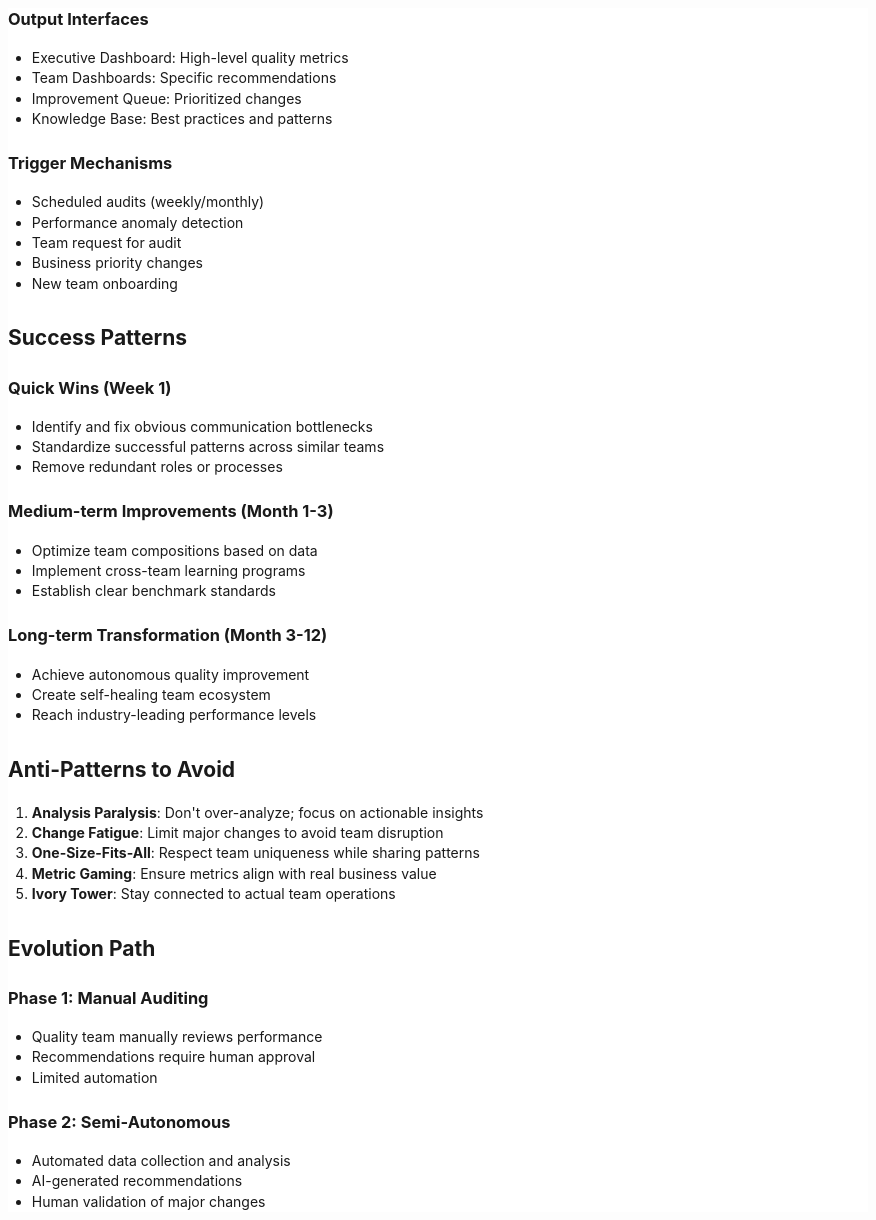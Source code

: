 ### Output Interfaces
- Executive Dashboard: High-level quality metrics
- Team Dashboards: Specific recommendations
- Improvement Queue: Prioritized changes
- Knowledge Base: Best practices and patterns

### Trigger Mechanisms
- Scheduled audits (weekly/monthly)
- Performance anomaly detection
- Team request for audit
- Business priority changes
- New team onboarding

## Success Patterns

### Quick Wins (Week 1)
- Identify and fix obvious communication bottlenecks
- Standardize successful patterns across similar teams
- Remove redundant roles or processes

### Medium-term Improvements (Month 1-3)
- Optimize team compositions based on data
- Implement cross-team learning programs
- Establish clear benchmark standards

### Long-term Transformation (Month 3-12)
- Achieve autonomous quality improvement
- Create self-healing team ecosystem
- Reach industry-leading performance levels

## Anti-Patterns to Avoid

1. **Analysis Paralysis**: Don't over-analyze; focus on actionable insights
2. **Change Fatigue**: Limit major changes to avoid team disruption
3. **One-Size-Fits-All**: Respect team uniqueness while sharing patterns
4. **Metric Gaming**: Ensure metrics align with real business value
5. **Ivory Tower**: Stay connected to actual team operations

## Evolution Path

### Phase 1: Manual Auditing
- Quality team manually reviews performance
- Recommendations require human approval
- Limited automation

### Phase 2: Semi-Autonomous
- Automated data collection and analysis
- AI-generated recommendations
- Human validation of major changes
